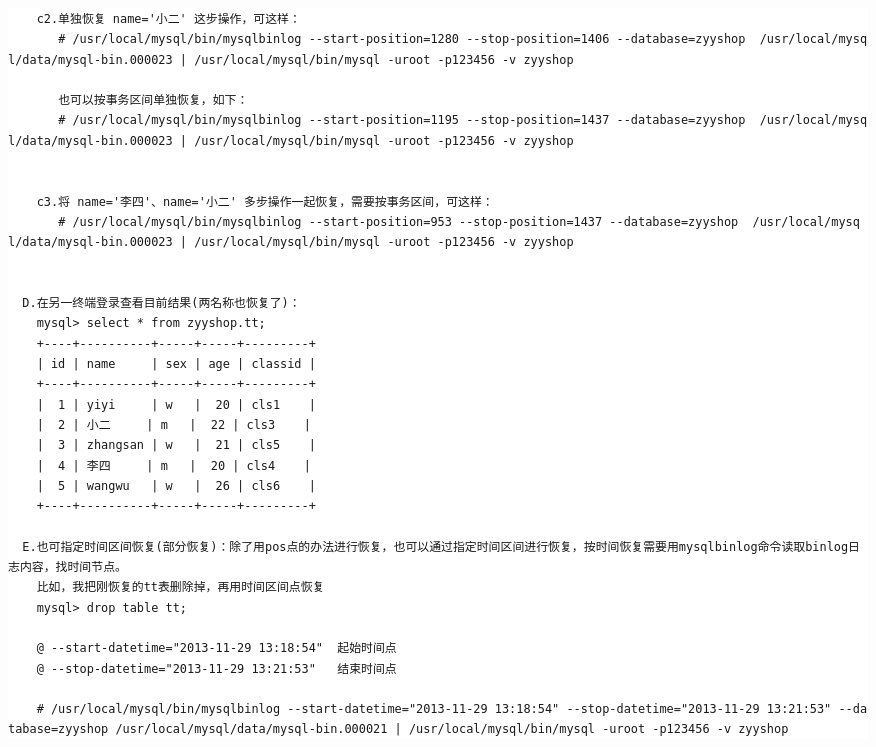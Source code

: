
        c2.单独恢复 name='小二' 这步操作，可这样：
           # /usr/local/mysql/bin/mysqlbinlog --start-position=1280 --stop-position=1406 --database=zyyshop  /usr/local/mysql/data/mysql-bin.000023 | /usr/local/mysql/bin/mysql -uroot -p123456 -v zyyshop
    
           也可以按事务区间单独恢复，如下：
           # /usr/local/mysql/bin/mysqlbinlog --start-position=1195 --stop-position=1437 --database=zyyshop  /usr/local/mysql/data/mysql-bin.000023 | /usr/local/mysql/bin/mysql -uroot -p123456 -v zyyshop


        c3.将 name='李四'、name='小二' 多步操作一起恢复，需要按事务区间，可这样：
           # /usr/local/mysql/bin/mysqlbinlog --start-position=953 --stop-position=1437 --database=zyyshop  /usr/local/mysql/data/mysql-bin.000023 | /usr/local/mysql/bin/mysql -uroot -p123456 -v zyyshop


      D.在另一终端登录查看目前结果(两名称也恢复了)：
        mysql> select * from zyyshop.tt;
        +----+----------+-----+-----+---------+
        | id | name     | sex | age | classid |
        +----+----------+-----+-----+---------+
        |  1 | yiyi     | w   |  20 | cls1    |
        |  2 | 小二     | m   |  22 | cls3    |
        |  3 | zhangsan | w   |  21 | cls5    |
        |  4 | 李四     | m   |  20 | cls4    |
        |  5 | wangwu   | w   |  26 | cls6    |
        +----+----------+-----+-----+---------+

      E.也可指定时间区间恢复(部分恢复)：除了用pos点的办法进行恢复，也可以通过指定时间区间进行恢复，按时间恢复需要用mysqlbinlog命令读取binlog日志内容，找时间节点。
        比如，我把刚恢复的tt表删除掉，再用时间区间点恢复
        mysql> drop table tt;

        @ --start-datetime="2013-11-29 13:18:54"  起始时间点
        @ --stop-datetime="2013-11-29 13:21:53"   结束时间点

        # /usr/local/mysql/bin/mysqlbinlog --start-datetime="2013-11-29 13:18:54" --stop-datetime="2013-11-29 13:21:53" --database=zyyshop /usr/local/mysql/data/mysql-bin.000021 | /usr/local/mysql/bin/mysql -uroot -p123456 -v zyyshop
